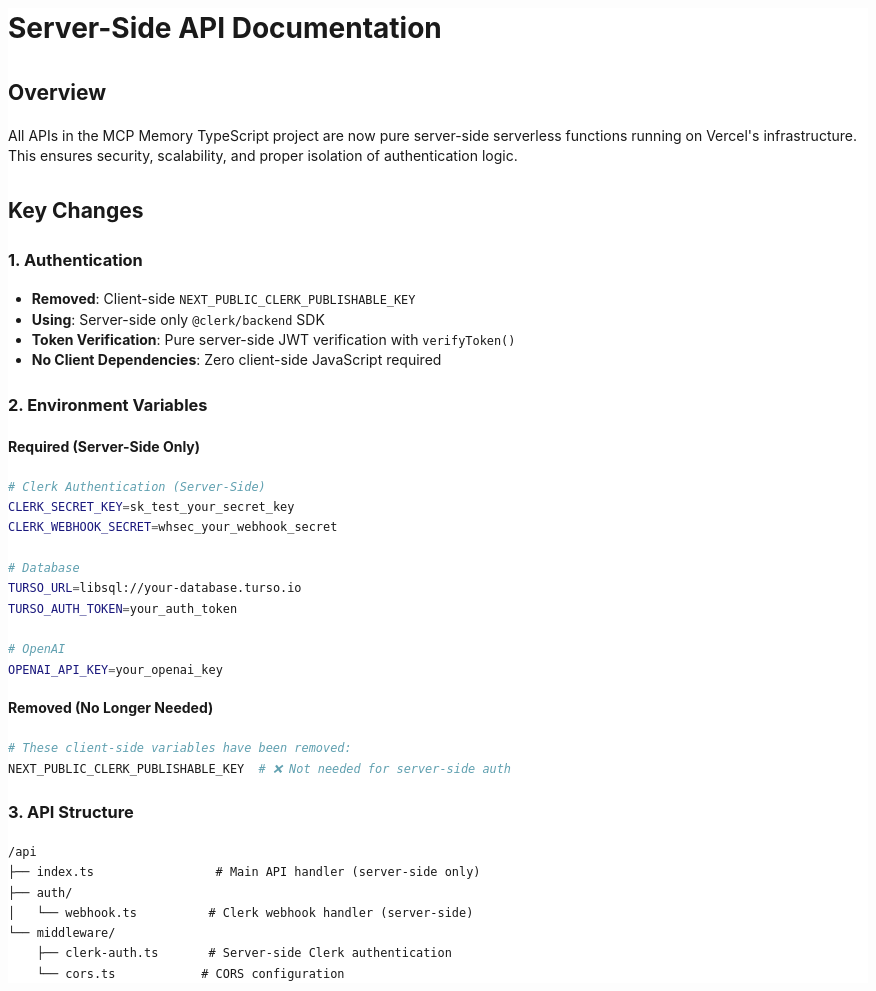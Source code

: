 # Server-Side API Documentation

## Overview

All APIs in the MCP Memory TypeScript project are now pure server-side serverless functions running on Vercel's infrastructure. This ensures security, scalability, and proper isolation of authentication logic.

## Key Changes

### 1. Authentication
- **Removed**: Client-side `NEXT_PUBLIC_CLERK_PUBLISHABLE_KEY`
- **Using**: Server-side only `@clerk/backend` SDK
- **Token Verification**: Pure server-side JWT verification with `verifyToken()`
- **No Client Dependencies**: Zero client-side JavaScript required

### 2. Environment Variables

#### Required (Server-Side Only)
```bash
# Clerk Authentication (Server-Side)
CLERK_SECRET_KEY=sk_test_your_secret_key
CLERK_WEBHOOK_SECRET=whsec_your_webhook_secret

# Database
TURSO_URL=libsql://your-database.turso.io
TURSO_AUTH_TOKEN=your_auth_token

# OpenAI
OPENAI_API_KEY=your_openai_key
```

#### Removed (No Longer Needed)
```bash
# These client-side variables have been removed:
NEXT_PUBLIC_CLERK_PUBLISHABLE_KEY  # ❌ Not needed for server-side auth
```

### 3. API Structure

```
/api
├── index.ts                 # Main API handler (server-side only)
├── auth/
│   └── webhook.ts          # Clerk webhook handler (server-side)
└── middleware/
    ├── clerk-auth.ts       # Server-side Clerk authentication
    └── cors.ts            # CORS configuration
```
